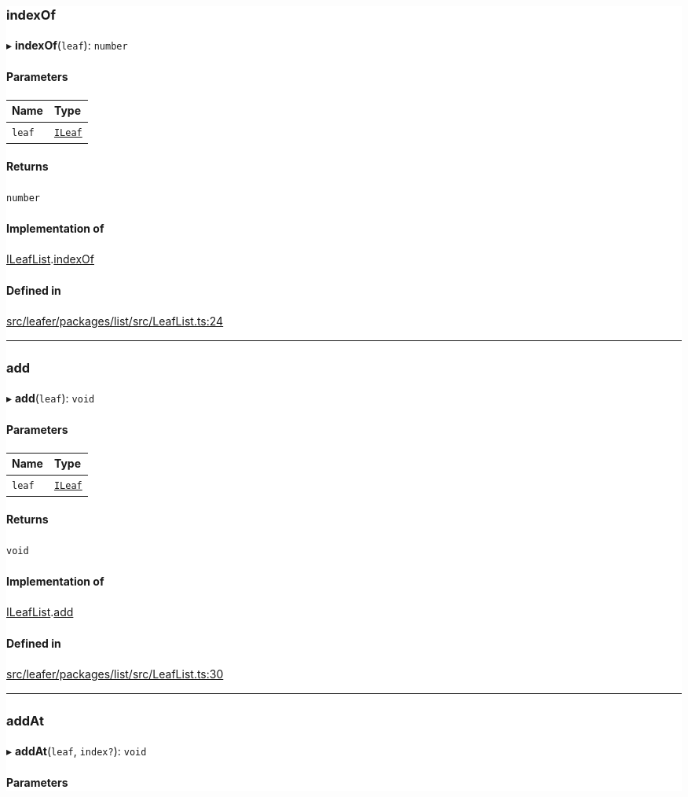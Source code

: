 ### indexOf

▸ **indexOf**(`leaf`): `number`

#### Parameters

| Name | Type |
| :------ | :------ |
| `leaf` | [`ILeaf`](../interfaces/ILeaf.md) |

#### Returns

`number`

#### Implementation of

[ILeafList](../interfaces/ILeafList.md).[indexOf](../interfaces/ILeafList.md#indexof)

#### Defined in

[src/leafer/packages/list/src/LeafList.ts:24](https://github.com/leaferjs/leafer/blob/d3ec2c9bd49557a0d74aae684f8e3d3d557af194/packages/list/src/LeafList.ts#L24)

___

### add

▸ **add**(`leaf`): `void`

#### Parameters

| Name | Type |
| :------ | :------ |
| `leaf` | [`ILeaf`](../interfaces/ILeaf.md) |

#### Returns

`void`

#### Implementation of

[ILeafList](../interfaces/ILeafList.md).[add](../interfaces/ILeafList.md#add)

#### Defined in

[src/leafer/packages/list/src/LeafList.ts:30](https://github.com/leaferjs/leafer/blob/d3ec2c9bd49557a0d74aae684f8e3d3d557af194/packages/list/src/LeafList.ts#L30)

___

### addAt

▸ **addAt**(`leaf`, `index?`): `void`

#### Parameters
